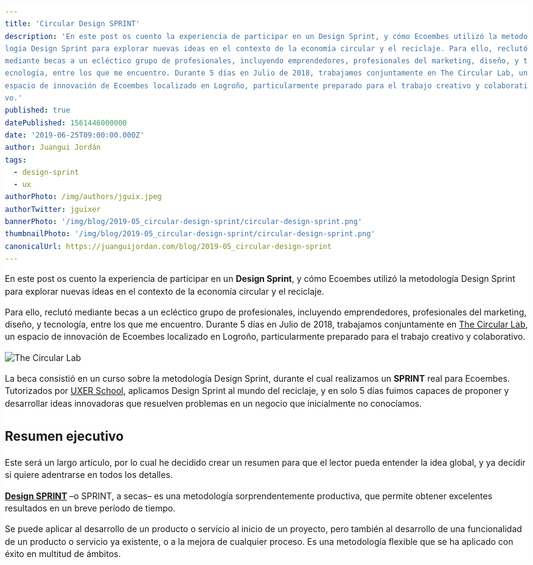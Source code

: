 ```yaml
---
title: 'Circular Design SPRINT'
description: 'En este post os cuento la experiencia de participar en un Design Sprint, y cómo Ecoembes utilizó la metodología Design Sprint para explorar nuevas ideas en el contexto de la economía circular y el reciclaje. Para ello, reclutó mediante becas a un ecléctico grupo de profesionales, incluyendo emprendedores, profesionales del marketing, diseño, y tecnología, entre los que me encuentro. Durante 5 días en Julio de 2018, trabajamos conjuntamente en The Circular Lab, un espacio de innovación de Ecoembes localizado en Logroño, particularmente preparado para el trabajo creativo y colaborativo.'
published: true
datePublished: 1561446000000
date: '2019-06-25T09:00:00.000Z'
author: Juangui Jordán
tags:
  - design-sprint
  - ux
authorPhoto: /img/authors/jguix.jpeg
authorTwitter: jguixer
bannerPhoto: '/img/blog/2019-05_circular-design-sprint/circular-design-sprint.png'
thumbnailPhoto: '/img/blog/2019-05_circular-design-sprint/circular-design-sprint.png'
canonicalUrl: https://juanguijordan.com/blog/2019-05_circular-design-sprint
---
```


En este post os cuento la experiencia de participar en un **Design Sprint**, y cómo Ecoembes utilizó la metodología Design Sprint para explorar nuevas ideas en el contexto de la economía circular y el reciclaje.

Para ello, reclutó mediante becas a un ecléctico grupo de profesionales, incluyendo emprendedores, profesionales del marketing, diseño, y tecnología, entre los que me encuentro. Durante 5 días en Julio de 2018, trabajamos conjuntamente en [The Circular Lab](https://www.thecircularlab.com), un espacio de innovación de Ecoembes localizado en Logroño, particularmente preparado para el trabajo creativo y colaborativo.

![The Circular Lab](/img/blog/2019-05_circular-design-sprint/the_circular_lab_1-1-1024x668.jpg)

La beca consistió en un curso sobre la metodología Design Sprint, durante el cual realizamos un **SPRINT** real para Ecoembes. Tutorizados por [UXER School](https://www.uxerschool.com), aplicamos Design Sprint al mundo del reciclaje, y en solo 5 días fuimos capaces de proponer y desarrollar ideas innovadoras que resuelven problemas en un negocio que inicialmente no conocíamos.

## Resumen ejecutivo

Este será un largo artículo, por lo cual he decidido crear un resumen para que el lector pueda entender la idea global, y ya decidir si quiere adentrarse en todos los detalles.

[**Design SPRINT**](https://www.gv.com/sprint) –o SPRINT, a secas– es una metodología sorprendentemente productiva, que permite obtener excelentes resultados en un breve período de tiempo.

Se puede aplicar al desarrollo de un producto o servicio al inicio de un proyecto, pero también al desarrollo de una funcionalidad de un producto o servicio ya existente, o a la mejora de cualquier proceso. Es una metodología flexible que se ha aplicado con éxito en multitud de ámbitos.
